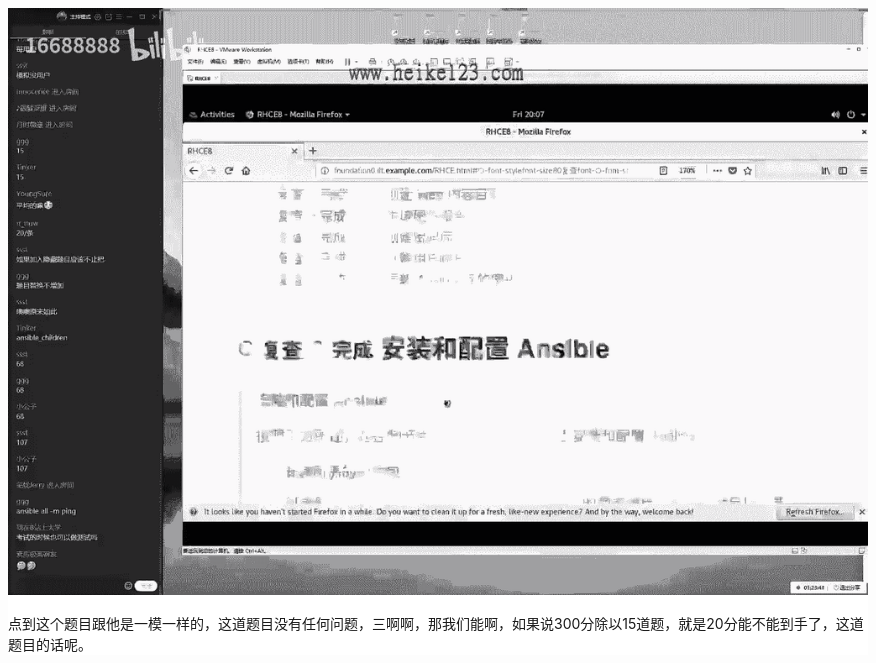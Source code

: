 ![](img/8d32135ad6ac5bf93a8319104b95b5a4_157.png)

点到这个题目跟他是一模一样的，这道题目没有任何问题，三啊啊，那我们能啊，如果说300分除以15道题，就是20分能不能到手了，这道题目的话呢。


